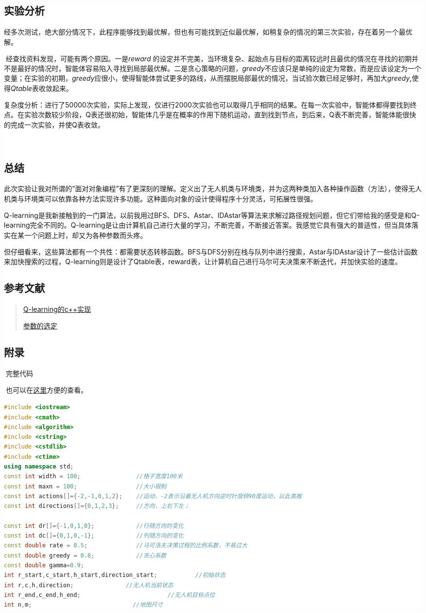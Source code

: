 

## 实验分析

​      经多次测试，绝大部分情况下，此程序能够找到最优解，但也有可能找到近似最优解，如稍复杂的情况的第三次实验，存在着另一个最优解。

​      经查找资料发现，可能有两个原因。一是$reward$ 的设定并不完美，当环境复杂、起始点与目标的距离较远时且最优的情况在寻找的初期并不是最好的情况时，智能体容易陷入寻找到局部最优解。二是贪心策略的问题，$greedy$不应该只是单纯的设定为常数，而是应该设定为一个变量；在实验的初期，$greedy$应很小，使得智能体尝试更多的路线，从而摆脱局部最优的情况，当试验次数已经足够时，再加大$greedy$,使得$Qtable$表收敛起来。

​      复杂度分析：进行了50000次实验，实际上发现，仅进行2000次实验也可以取得几乎相同的结果。在每一次实验中，智能体都得要找到终点。在实验次数较少阶段，Q表还很初始，智能体几乎是在概率的作用下随机运动，直到找到节点，到后来，Q表不断完善，智能体能很快的完成一次实验，并使Q表收敛。

​	



## 总结

​      此次实验让我对所谓的”面对对象编程”有了更深刻的理解。定义出了无人机类与环境类，并为这两种类加入各种操作函数（方法），使得无人机类与环境类可以依靠各种方法实现许多功能。这种面向对象的设计使得程序十分灵活，可拓展性很强。

​      Q-learning是我新接触到的一门算法，以前我用过BFS、DFS、Astar、IDAstar等算法来求解过路径规划问题，但它们带给我的感受是和Q-learning完全不同的。Q-learning是让由计算机自己进行大量的学习，不断完善，不断接近答案。我感觉它具有强大的普适性，但当具体落实在某一个问题上时，却又为各种参数而头疼。

​      但仔细看来，这些算法都有一个共性：都需要状态转移函数。BFS与DFS分别在栈与队列中进行搜索，Astar与IDAstar设计了一些估计函数来加快搜索的过程，Q-learning则是设计了Qtable表，reward表，让计算机自己进行马尔可夫决策来不断迭代，并加快实验的速度。





## 参考文献

> [Q-learning的c++实现](https://xuepro.github.io/2018/05/24/Q-Learning-%E7%AE%97%E6%B3%95%E7%9A%84C++%E5%AE%9E%E7%8E%B0/)
>
> [参数的选定](https://blog.csdn.net/weixin_44196792/article/details/89404103)





## 附录

​      完整代码

​      也可以在[这里](https://github.com/ILOT-code/Experimental-report/blob/main/dazuoye.cpp)方便的查看。

```c++
#include <iostream>
#include <cmath>
#include <algorithm>
#include <cstring>
#include <cstdlib>
#include <ctime>
using namespace std;
const int width = 100;                //格子宽度100米
const int maxn = 100;                 //大小限制
const int actions[]={-2,-1,0,1,2};    //运动，-2表示沿着无人机方向逆时针旋转90度运动，以此类推
const int directions[]={0,1,2,3};     //方向，上右下左；

const int dr[]={-1,0,1,0};            //行随方向的变化
const int dc[]={0,1,0,-1};            //列随方向的变化
const double rate = 0.5;              //马可洛夫决策过程的比例系数，不易过大
const double greedy = 0.8;            //贪心系数
const double gamma=0.9;
int r_start,c_start,h_start,direction_start;           //初始状态
int r,c,h,direction;               //无人机当前状态
int r_end,c_end,h_end;                         //无人机目标点位
int n,m;                             //地图尺寸
```